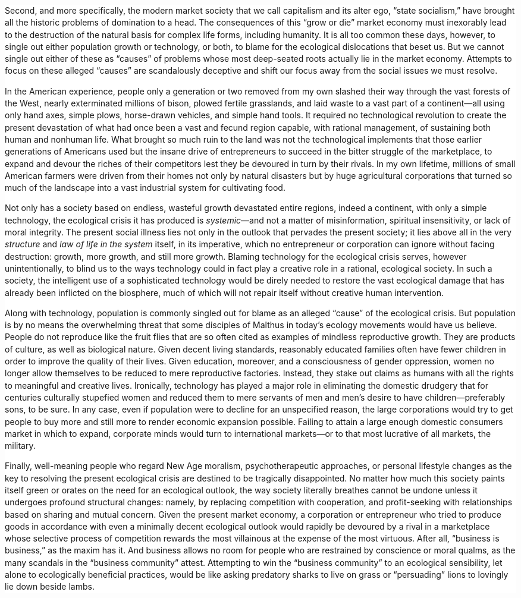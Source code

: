 Second, and more specifically, the modern market society that we call capitalism and its alter ego, “state socialism,” have brought all the historic problems of domination to a head. The consequences of this “grow or die” market economy must inexorably lead to the destruction of the natural basis for complex life forms, including humanity. It is all too common these days, however, to single out either population growth or technology, or both, to blame for the ecological dislocations that beset us. But we cannot single out either of these as “causes” of problems whose most deep-seated roots actually lie in the market economy. Attempts to focus on these alleged “causes” are scandalously deceptive and shift our focus away from the social issues we must resolve.

In the American experience, people only a generation or two removed from my own slashed their way through the vast forests of the West, nearly exterminated millions of bison, plowed fertile grasslands, and laid waste to a vast part of a continent—all using only hand axes, simple plows, horse-drawn vehicles, and simple hand tools. It required no technological revolution to create the present devastation of what had once been a vast and fecund region capable, with rational management, of sustaining both human and nonhuman life. What brought so much ruin to the land was not the technological implements that those earlier generations of Americans used but the insane drive of entrepreneurs to succeed in the bitter struggle of the marketplace, to expand and devour the riches of their competitors lest they be devoured in turn by their rivals. In my own lifetime, millions of small American farmers were driven from their homes not only by natural disasters but by huge agricultural corporations that turned so much of the landscape into a vast industrial system for cultivating food.

Not only has a society based on endless, wasteful growth devastated entire regions, indeed a continent, with only a simple technology, the ecological crisis it has produced is _systemic_—and not a matter of misinformation, spiritual insensitivity, or lack of moral integrity. The present social illness lies not only in the outlook that pervades the present society; it lies above all in the very _structure_ and _law of life in the system_ itself, in its imperative, which no entrepreneur or corporation can ignore without facing destruction: growth, more growth, and still more growth. Blaming technology for the ecological crisis serves, however unintentionally, to blind us to the ways technology could in fact play a creative role in a rational, ecological society. In such a society, the intelligent use of a sophisticated technology would be direly needed to restore the vast ecological damage that has already been inflicted on the biosphere, much of which will not repair itself without creative human intervention.

Along with technology, population is commonly singled out for blame as an alleged “cause” of the ecological crisis. But population is by no means the overwhelming threat that some disciples of Malthus in today’s ecology movements would have us believe. People do not reproduce like the fruit flies that are so often cited as examples of mindless reproductive growth. They are products of culture, as well as biological nature. Given decent living standards, reasonably educated families often have fewer children in order to improve the quality of their lives. Given education, moreover, and a consciousness of gender oppression, women no longer allow themselves to be reduced to mere reproductive factories. Instead, they stake out claims as humans with all the rights to meaningful and creative lives. Ironically, technology has played a major role in eliminating the domestic drudgery that for centuries culturally stupefied women and reduced them to mere servants of men and men’s desire to have children—preferably sons, to be sure. In any case, even if population were to decline for an unspecified reason, the large corporations would try to get people to buy more and still more to render economic expansion possible. Failing to attain a large enough domestic consumers market in which to expand, corporate minds would turn to international markets—or to that most lucrative of all markets, the military.

Finally, well-meaning people who regard New Age moralism, psychotherapeutic approaches, or personal lifestyle changes as the key to resolving the present ecological crisis are destined to be tragically disappointed. No matter how much this society paints itself green or orates on the need for an ecological outlook, the way society literally breathes cannot be undone unless it undergoes profound structural changes: namely, by replacing competition with cooperation, and profit-seeking with relationships based on sharing and mutual concern. Given the present market economy, a corporation or entrepreneur who tried to produce goods in accordance with even a minimally decent ecological outlook would rapidly be devoured by a rival in a marketplace whose selective process of competition rewards the most villainous at the expense of the most virtuous. After all, “business is business,” as the maxim has it. And business allows no room for people who are restrained by conscience or moral qualms, as the many scandals in the “business community” attest. Attempting to win the “business community” to an ecological sensibility, let alone to ecologically beneficial practices, would be like asking predatory sharks to live on grass or “persuading” lions to lovingly lie down beside lambs.

